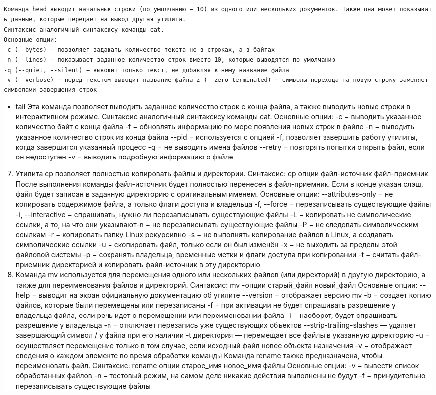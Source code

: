     Команда head выводит начальные строки (по умолчанию − 10) из одного или нескольких документов. Также она может показывать данные, которые передает на вывод другая утилита.
    Синтаксис аналогичный синтаксису команды cat.
    Основные опции:
    -c (--bytes) − позволяет задавать количество текста не в строках, а в байтах
    -n (--lines) − показывает заданное количество строк вместо 10, которые выводятся по умолчанию
    -q (--quiet, --silent) − выводит только текст, не добавляя к нему название файла
    -v (--verbose) − перед текстом выводит название файла-z (--zero-terminated) − символы перехода на новую строку заменяет символами завершения строк
- tail
    Эта команда позволяет выводить заданное количество строк с конца файла, а также выводить новые строки в интерактивном режиме.
    Синтаксис аналогичный синтаксису команды cat.
    Основные опции:
    -c − выводить указанное количество байт с конца файла
    -f − обновлять информацию по мере появления новых строк в файле
    -n − выводить указанное количество строк из конца файла
    --pid − используется с опцией -f, позволяет завершить работу утилиты, когда завершится указанный процесс
    -q − не выводить имена файлов
    --retry − повторять попытки открыть файл, если он недоступен
    -v − выводить подробную информацию о файле

7. Утилита cp позволяет полностью копировать файлы и директории.
    Cинтаксис:
    cp опции файл-источник файл-приемник
    После выполнения команды файл-источник будет полностью перенесен в файл-приемник. Если в конце указан слэш, файл будет записан в заданную директорию с оригинальным именем.
    Основные опции:
    --attributes-only − не копировать содержимое файла, а только флаги доступа и владельца
    -f, --force − перезаписывать существующие файлы
    -i, --interactive − спрашивать, нужно ли перезаписывать существующие файлы
    -L − копировать не символические ссылки, а то, на что они указывают-n − не перезаписывать существующие файлы
    -P − не следовать символическим ссылкам
    -r − копировать папку Linux рекурсивно
    -s − не выполнять копирование файлов в Linux, а создавать символические ссылки
    -u − скопировать файл, только если он был изменён
    -x − не выходить за пределы этой файловой системы
    -p − сохранять владельца, временные метки и флаги доступа при копировании
    -t − считать файл-приемник директорией и копировать файл-источник в эту директорию
8. Команда mv используется для перемещения одного или нескольких файлов (или директорий) в другую директорию, а также для переименования файлов и директорий.
    Синтаксис:
    mv -опции старый_файл новый_файл
    Основные опции:
    --help − выводит на экран официальную документацию об утилите
    --version − отображает версию mv
    -b − создает копию файлов, которые были перемещены или перезаписаны
    -f − при активации не будет спрашивать разрешение у владельца файла, если речь идет о перемещении или переименовании файла -i − наоборот, будет спрашивать разрешение у владельца
    -n − отключает перезапись уже существующих объектов
    --strip-trailing-slashes — удаляет завершающий символ / у файла при его наличии
    -t директория — перемещает все файлы в указанную директорию
    -u − осуществляет перемещение только в том случае, если исходный файл новее объекта назначения
    -v − отображает сведения о каждом элементе во время обработки команды
    Команда rename также предназначена, чтобы переименовать файл.
    Синтаксис:
    rename опции старое_имя новое_имя файлы
    Основные опции:
    -v − вывести список обработанных файлов
    -n − тестовый режим, на самом деле никакие действия выполнены не будут
    -f − принудительно перезаписывать существующие файлы